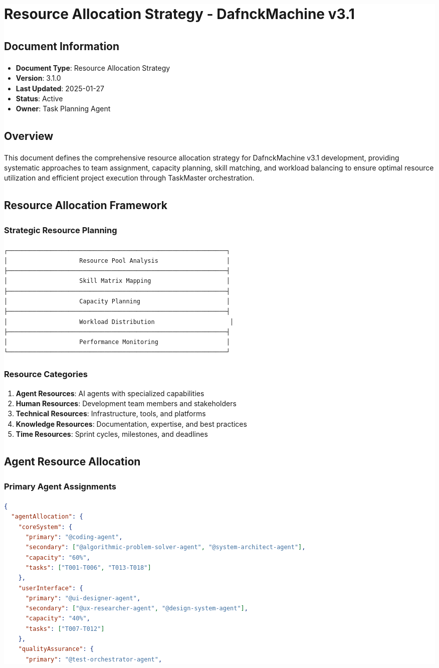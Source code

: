# Resource Allocation Strategy - DafnckMachine v3.1

## Document Information
- **Document Type**: Resource Allocation Strategy
- **Version**: 3.1.0
- **Last Updated**: 2025-01-27
- **Status**: Active
- **Owner**: Task Planning Agent

## Overview
This document defines the comprehensive resource allocation strategy for DafnckMachine v3.1 development, providing systematic approaches to team assignment, capacity planning, skill matching, and workload balancing to ensure optimal resource utilization and efficient project execution through TaskMaster orchestration.

## Resource Allocation Framework

### Strategic Resource Planning
```
┌─────────────────────────────────────────────────────────────┐
│                    Resource Pool Analysis                   │
├─────────────────────────────────────────────────────────────┤
│                    Skill Matrix Mapping                     │
├─────────────────────────────────────────────────────────────┤
│                    Capacity Planning                        │
├─────────────────────────────────────────────────────────────┤
│                    Workload Distribution                     │
├─────────────────────────────────────────────────────────────┤
│                    Performance Monitoring                   │
└─────────────────────────────────────────────────────────────┘
```

### Resource Categories
1. **Agent Resources**: AI agents with specialized capabilities
2. **Human Resources**: Development team members and stakeholders
3. **Technical Resources**: Infrastructure, tools, and platforms
4. **Knowledge Resources**: Documentation, expertise, and best practices
5. **Time Resources**: Sprint cycles, milestones, and deadlines

## Agent Resource Allocation

### Primary Agent Assignments
```json
{
  "agentAllocation": {
    "coreSystem": {
      "primary": "@coding-agent",
      "secondary": ["@algorithmic-problem-solver-agent", "@system-architect-agent"],
      "capacity": "60%",
      "tasks": ["T001-T006", "T013-T018"]
    },
    "userInterface": {
      "primary": "@ui-designer-agent",
      "secondary": ["@ux-researcher-agent", "@design-system-agent"],
      "capacity": "40%",
      "tasks": ["T007-T012"]
    },
    "qualityAssurance": {
      "primary": "@test-orchestrator-agent",
```
